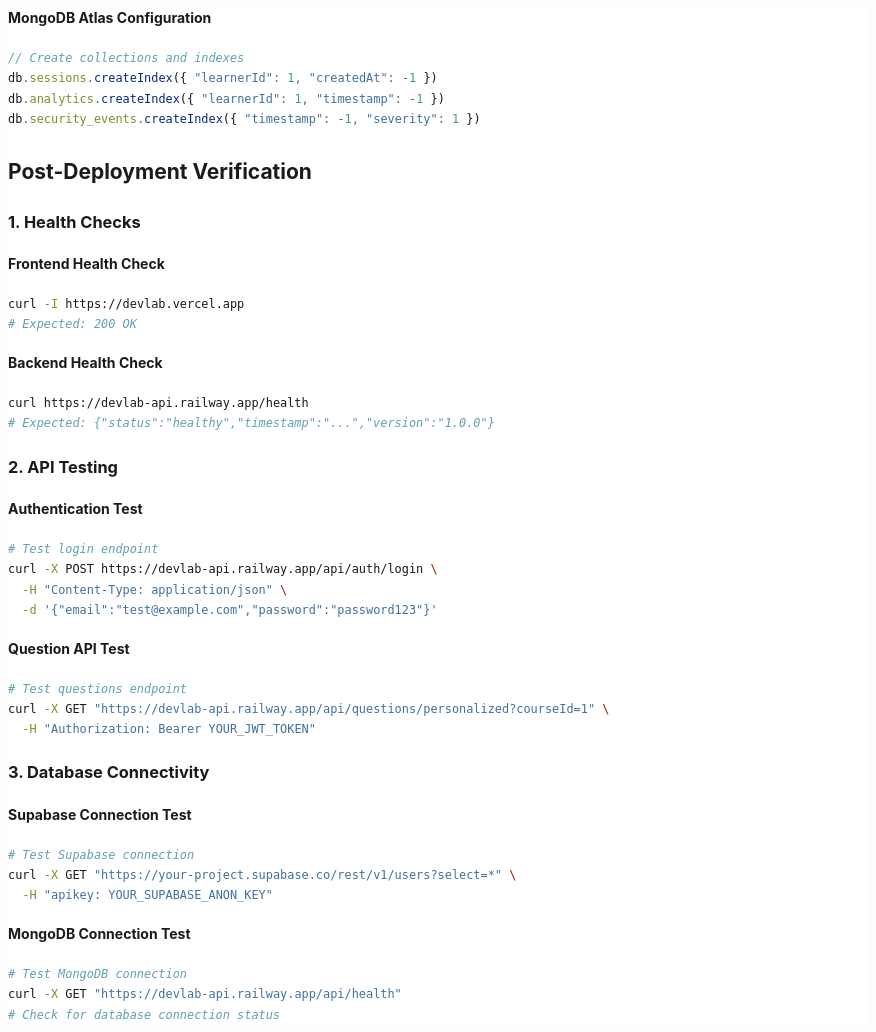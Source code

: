 #### MongoDB Atlas Configuration
```javascript
// Create collections and indexes
db.sessions.createIndex({ "learnerId": 1, "createdAt": -1 })
db.analytics.createIndex({ "learnerId": 1, "timestamp": -1 })
db.security_events.createIndex({ "timestamp": -1, "severity": 1 })
```

## Post-Deployment Verification

### 1. Health Checks

#### Frontend Health Check
```bash
curl -I https://devlab.vercel.app
# Expected: 200 OK
```

#### Backend Health Check
```bash
curl https://devlab-api.railway.app/health
# Expected: {"status":"healthy","timestamp":"...","version":"1.0.0"}
```

### 2. API Testing

#### Authentication Test
```bash
# Test login endpoint
curl -X POST https://devlab-api.railway.app/api/auth/login \
  -H "Content-Type: application/json" \
  -d '{"email":"test@example.com","password":"password123"}'
```

#### Question API Test
```bash
# Test questions endpoint
curl -X GET "https://devlab-api.railway.app/api/questions/personalized?courseId=1" \
  -H "Authorization: Bearer YOUR_JWT_TOKEN"
```

### 3. Database Connectivity

#### Supabase Connection Test
```bash
# Test Supabase connection
curl -X GET "https://your-project.supabase.co/rest/v1/users?select=*" \
  -H "apikey: YOUR_SUPABASE_ANON_KEY"
```

#### MongoDB Connection Test
```bash
# Test MongoDB connection
curl -X GET "https://devlab-api.railway.app/api/health"
# Check for database connection status
```
